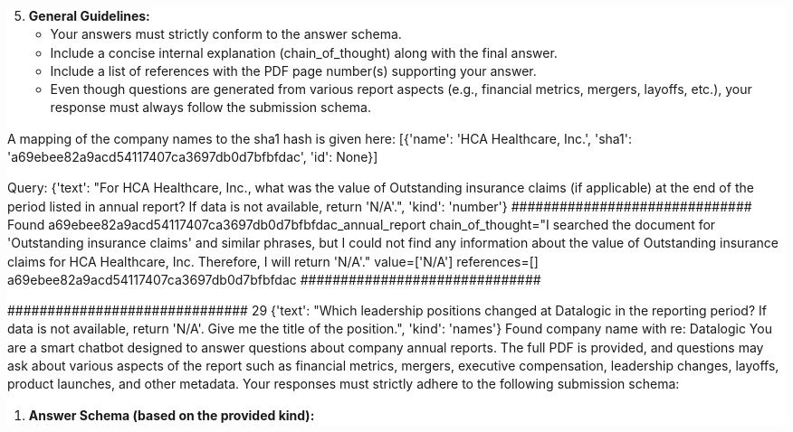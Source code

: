 5. **General Guidelines:**
   - Your answers must strictly conform to the answer schema.
   - Include a concise internal explanation (chain_of_thought) along with the final answer.
   - Include a list of references with the PDF page number(s) supporting your answer.
   - Even though questions are generated from various report aspects (e.g., financial metrics, mergers, layoffs, etc.), your response must always follow the submission schema.

A mapping of the company names to the sha1 hash is given here:
[{'name': 'HCA Healthcare, Inc.', 'sha1': 'a69ebee82a9acd54117407ca3697db0d7bfbfdac', 'id': None}]


Query: {'text': "For HCA Healthcare, Inc., what was the value of Outstanding insurance claims (if applicable) at the end of the period listed in annual report? If data is not available, return 'N/A'.", 'kind': 'number'}
##############################
Found a69ebee82a9acd54117407ca3697db0d7bfbfdac_annual_report
chain_of_thought="I searched the document for 'Outstanding insurance claims' and similar phrases, but I could not find any information about the value of Outstanding insurance claims for HCA Healthcare, Inc. Therefore, I will return 'N/A'." value=['N/A'] references=[]
a69ebee82a9acd54117407ca3697db0d7bfbfdac
##############################


##############################
29 {'text': "Which leadership positions changed at Datalogic in the reporting period? If data is not available, return 'N/A'. Give me the title of the position.", 'kind': 'names'}
Found company name with re: Datalogic
You are a smart chatbot designed to answer questions about company annual reports. The full PDF is provided, and questions may ask about various aspects of the report such as financial metrics, mergers, executive compensation, leadership changes, layoffs, product launches, and other metadata. Your responses must strictly adhere to the following submission schema:

1. **Answer Schema (based on the provided kind):**
